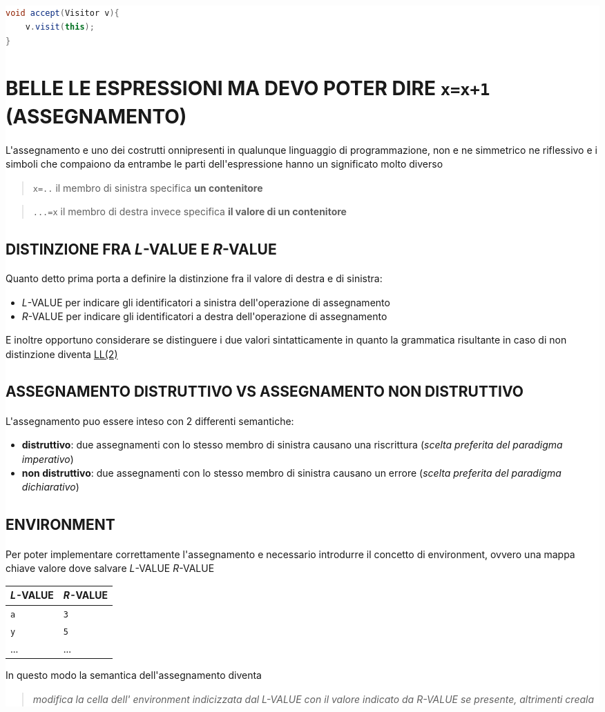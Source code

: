 ```java
void accept(Visitor v){
	v.visit(this);
}
```

# BELLE LE ESPRESSIONI MA DEVO POTER DIRE `x=x+1` (ASSEGNAMENTO)

L'assegnamento e uno dei costrutti onnipresenti in qualunque linguaggio di programmazione, non e ne simmetrico ne riflessivo e i simboli che compaiono da entrambe le parti dell'espressione hanno un significato molto diverso

> `x=..` il membro di sinistra specifica **un contenitore** 

> `...=x` il membro di destra invece specifica **il valore di un contenitore**

## DISTINZIONE FRA $L$-VALUE E $R$-VALUE

Quanto detto prima porta a definire la distinzione fra il valore di destra e di sinistra:

- $L$-VALUE per indicare gli identificatori a sinistra dell'operazione di assegnamento
- $R$-VALUE per indicare gli identificatori a destra dell'operazione di assegnamento

E inoltre opportuno considerare se distinguere i due valori sintatticamente in quanto la grammatica risultante in caso di non distinzione diventa [LL(2)](GRAMMATICHE_LLK.md#GRAMMATICHE%20$LL(k)$)

## ASSEGNAMENTO DISTRUTTIVO VS ASSEGNAMENTO NON DISTRUTTIVO

L'assegnamento puo essere inteso con 2 differenti semantiche:

- **distruttivo**: due assegnamenti con lo stesso membro di sinistra causano una riscrittura (*scelta preferita del paradigma imperativo*)
- **non distruttivo**: due assegnamenti con lo stesso membro di sinistra causano un errore (*scelta preferita del paradigma dichiarativo*)

## ENVIRONMENT

Per poter implementare correttamente l'assegnamento e necessario introdurre il concetto di environment, ovvero una mappa chiave valore dove salvare $L$-VALUE $R$-VALUE


| $L$-VALUE | $R$-VALUE |
| --------- | --------- |
| `a`       | `3`       |
| `y`       | `5`       |
| ...       | ...       |

In questo modo la semantica dell'assegnamento diventa

> *modifica la cella dell' environment indicizzata dal $L$-VALUE con il valore indicato da $R$-VALUE se presente, altrimenti creala*
